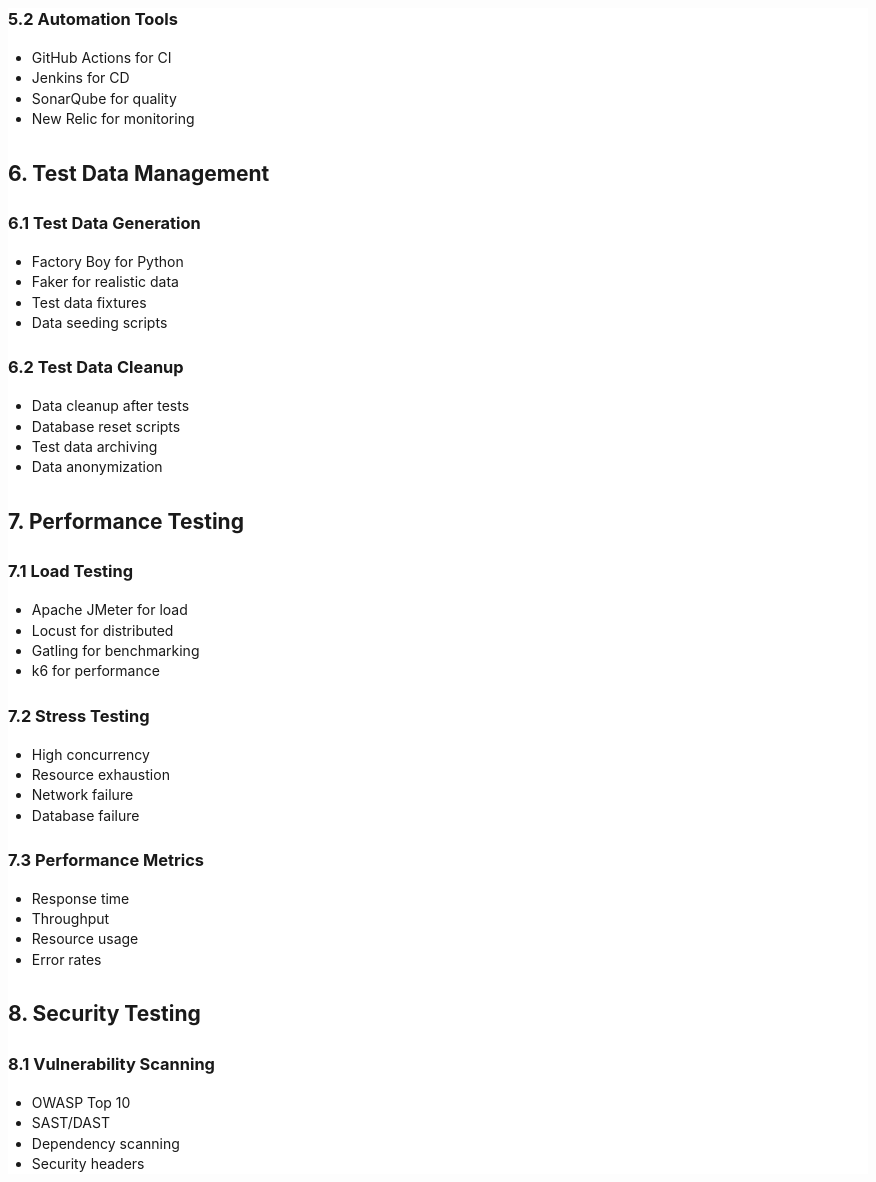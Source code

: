 ### 5.2 Automation Tools
- GitHub Actions for CI
- Jenkins for CD
- SonarQube for quality
- New Relic for monitoring

## 6. Test Data Management

### 6.1 Test Data Generation
- Factory Boy for Python
- Faker for realistic data
- Test data fixtures
- Data seeding scripts

### 6.2 Test Data Cleanup
- Data cleanup after tests
- Database reset scripts
- Test data archiving
- Data anonymization

## 7. Performance Testing

### 7.1 Load Testing
- Apache JMeter for load
- Locust for distributed
- Gatling for benchmarking
- k6 for performance

### 7.2 Stress Testing
- High concurrency
- Resource exhaustion
- Network failure
- Database failure

### 7.3 Performance Metrics
- Response time
- Throughput
- Resource usage
- Error rates

## 8. Security Testing

### 8.1 Vulnerability Scanning
- OWASP Top 10
- SAST/DAST
- Dependency scanning
- Security headers
